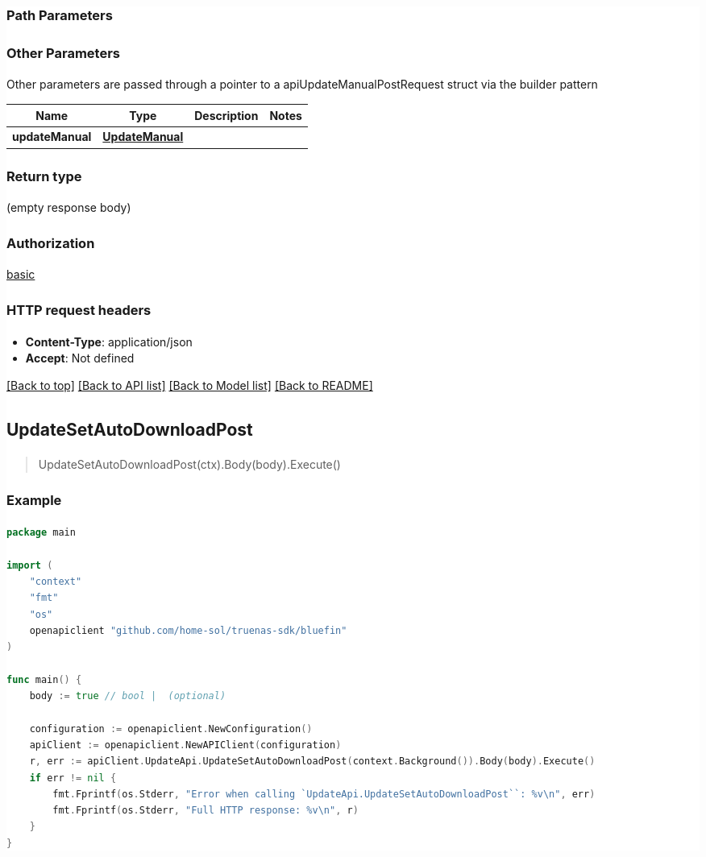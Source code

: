 ### Path Parameters



### Other Parameters

Other parameters are passed through a pointer to a apiUpdateManualPostRequest struct via the builder pattern


Name | Type | Description  | Notes
------------- | ------------- | ------------- | -------------
 **updateManual** | [**UpdateManual**](UpdateManual.md) |  | 

### Return type

 (empty response body)

### Authorization

[basic](../README.md#basic)

### HTTP request headers

- **Content-Type**: application/json
- **Accept**: Not defined

[[Back to top]](#) [[Back to API list]](../README.md#documentation-for-api-endpoints)
[[Back to Model list]](../README.md#documentation-for-models)
[[Back to README]](../README.md)


## UpdateSetAutoDownloadPost

> UpdateSetAutoDownloadPost(ctx).Body(body).Execute()





### Example

```go
package main

import (
    "context"
    "fmt"
    "os"
    openapiclient "github.com/home-sol/truenas-sdk/bluefin"
)

func main() {
    body := true // bool |  (optional)

    configuration := openapiclient.NewConfiguration()
    apiClient := openapiclient.NewAPIClient(configuration)
    r, err := apiClient.UpdateApi.UpdateSetAutoDownloadPost(context.Background()).Body(body).Execute()
    if err != nil {
        fmt.Fprintf(os.Stderr, "Error when calling `UpdateApi.UpdateSetAutoDownloadPost``: %v\n", err)
        fmt.Fprintf(os.Stderr, "Full HTTP response: %v\n", r)
    }
}
```
